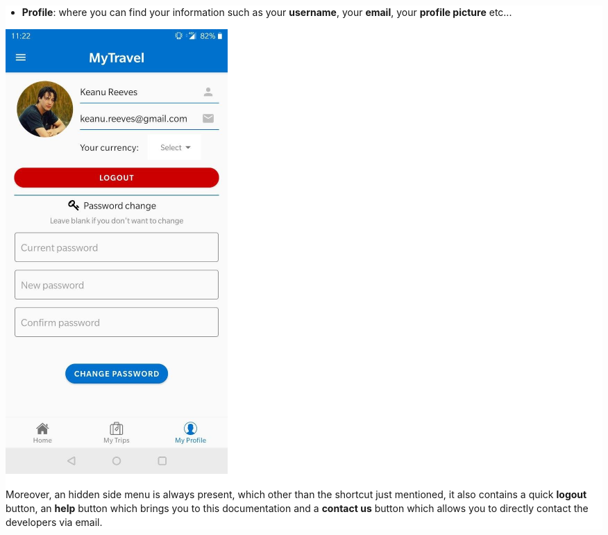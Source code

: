 
- **Profile**: where you can find your information such as your **username**, your **email**, your **profile picture** etc...

![picture](my_profile.png)

Moreover, an hidden side menu is always present, which other than the shortcut just mentioned, it also contains a quick **logout** button, an **help** button which brings you to this documentation and a **contact us** button which allows you to directly contact the developers via email.
